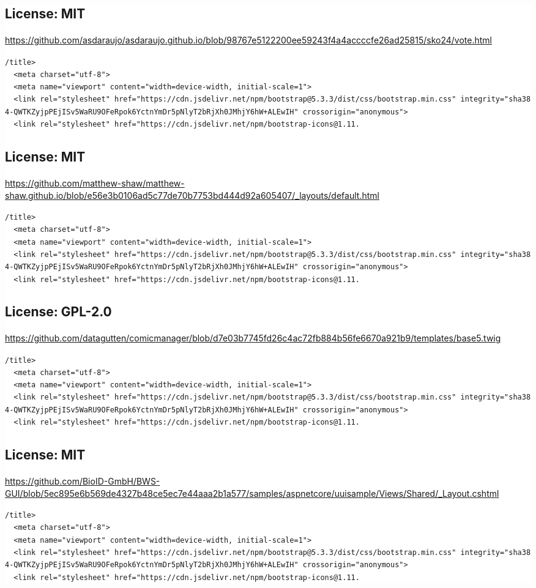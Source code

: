 
## License: MIT
https://github.com/asdaraujo/asdaraujo.github.io/blob/98767e5122200ee59243f4a4accccfe26ad25815/sko24/vote.html

```
/title>
  <meta charset="utf-8">
  <meta name="viewport" content="width=device-width, initial-scale=1">
  <link rel="stylesheet" href="https://cdn.jsdelivr.net/npm/bootstrap@5.3.3/dist/css/bootstrap.min.css" integrity="sha384-QWTKZyjpPEjISv5WaRU9OFeRpok6YctnYmDr5pNlyT2bRjXh0JMhjY6hW+ALEwIH" crossorigin="anonymous">
  <link rel="stylesheet" href="https://cdn.jsdelivr.net/npm/bootstrap-icons@1.11.
```


## License: MIT
https://github.com/matthew-shaw/matthew-shaw.github.io/blob/e56e3b0106ad5c77de70b7753bd444d92a605407/_layouts/default.html

```
/title>
  <meta charset="utf-8">
  <meta name="viewport" content="width=device-width, initial-scale=1">
  <link rel="stylesheet" href="https://cdn.jsdelivr.net/npm/bootstrap@5.3.3/dist/css/bootstrap.min.css" integrity="sha384-QWTKZyjpPEjISv5WaRU9OFeRpok6YctnYmDr5pNlyT2bRjXh0JMhjY6hW+ALEwIH" crossorigin="anonymous">
  <link rel="stylesheet" href="https://cdn.jsdelivr.net/npm/bootstrap-icons@1.11.
```


## License: GPL-2.0
https://github.com/datagutten/comicmanager/blob/d7e03b7745fd26c4ac72fb884b56fe6670a921b9/templates/base5.twig

```
/title>
  <meta charset="utf-8">
  <meta name="viewport" content="width=device-width, initial-scale=1">
  <link rel="stylesheet" href="https://cdn.jsdelivr.net/npm/bootstrap@5.3.3/dist/css/bootstrap.min.css" integrity="sha384-QWTKZyjpPEjISv5WaRU9OFeRpok6YctnYmDr5pNlyT2bRjXh0JMhjY6hW+ALEwIH" crossorigin="anonymous">
  <link rel="stylesheet" href="https://cdn.jsdelivr.net/npm/bootstrap-icons@1.11.
```


## License: MIT
https://github.com/BioID-GmbH/BWS-GUI/blob/5ec895e6b569de4327b48ce5ec7e44aaa2b1a577/samples/aspnetcore/uuisample/Views/Shared/_Layout.cshtml

```
/title>
  <meta charset="utf-8">
  <meta name="viewport" content="width=device-width, initial-scale=1">
  <link rel="stylesheet" href="https://cdn.jsdelivr.net/npm/bootstrap@5.3.3/dist/css/bootstrap.min.css" integrity="sha384-QWTKZyjpPEjISv5WaRU9OFeRpok6YctnYmDr5pNlyT2bRjXh0JMhjY6hW+ALEwIH" crossorigin="anonymous">
  <link rel="stylesheet" href="https://cdn.jsdelivr.net/npm/bootstrap-icons@1.11.
```
